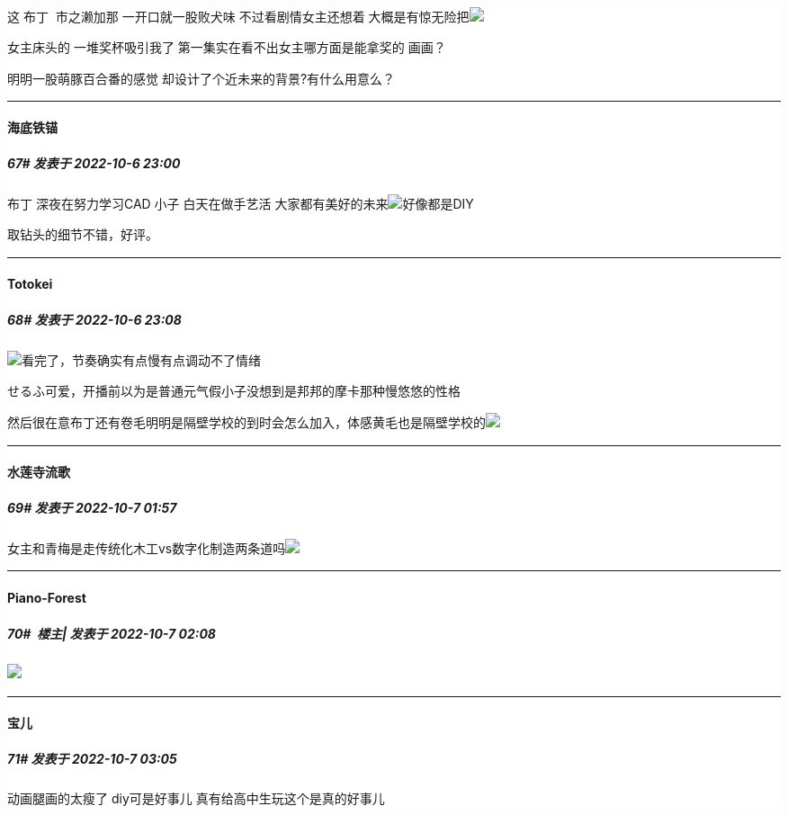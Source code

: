 这 布丁  市之濑加那 一开口就一股败犬味 不过看剧情女主还想着 大概是有惊无险把<img src="https://static.saraba1st.com/image/smiley/face2017/066.png" referrerpolicy="no-referrer">

女主床头的 一堆奖杯吸引我了 第一集实在看不出女主哪方面是能拿奖的 画画？

明明一股萌豚百合番的感觉 却设计了个近未来的背景?有什么用意么？



*****

####  海底铁锚  
##### 67#       发表于 2022-10-6 23:00

布丁 深夜在努力学习CAD
小子 白天在做手艺活
大家都有美好的未来<img src="https://static.saraba1st.com/image/smiley/face2017/065.png" referrerpolicy="no-referrer">好像都是DIY

取钻头的细节不错，好评。



*****

####  Totokei  
##### 68#       发表于 2022-10-6 23:08

<img src="https://static.saraba1st.com/image/smiley/face2017/034.png" referrerpolicy="no-referrer">看完了，节奏确实有点慢有点调动不了情绪

せるふ可爱，开播前以为是普通元气假小子没想到是邦邦的摩卡那种慢悠悠的性格

然后很在意布丁还有卷毛明明是隔壁学校的到时会怎么加入，体感黄毛也是隔壁学校的<img src="https://static.saraba1st.com/image/smiley/face2017/037.png" referrerpolicy="no-referrer">



*****

####  水莲寺流歌  
##### 69#       发表于 2022-10-7 01:57

女主和青梅是走传统化木工vs数字化制造两条道吗<img src="https://static.saraba1st.com/image/smiley/face2017/068.png" referrerpolicy="no-referrer">

*****

####  Piano-Forest  
##### 70#         楼主| 发表于 2022-10-7 02:08

<img src="https://p.sda1.dev/7/d71a87f15aeabe3c0b7455979cbf7812/e7cbae74gy1h6vz6gytfrj208u0l0n2q.jpg" referrerpolicy="no-referrer">

*****

####  宝儿  
##### 71#       发表于 2022-10-7 03:05

动画腿画的太瘦了 diy可是好事儿 真有给高中生玩这个是真的好事儿
